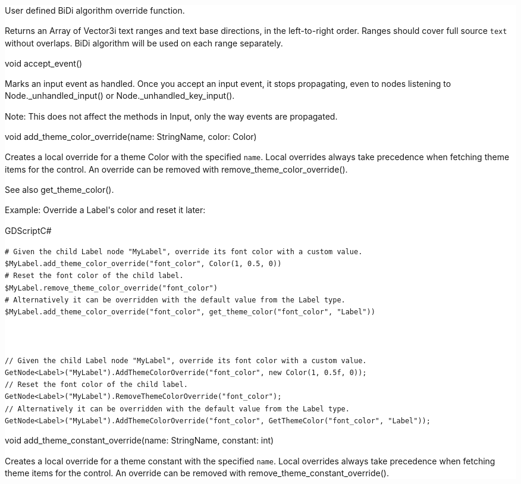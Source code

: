 User defined BiDi algorithm override function.

Returns an Array of Vector3i text ranges and text base directions, in the
left-to-right order. Ranges should cover full source `text` without overlaps.
BiDi algorithm will be used on each range separately.

void accept_event()

Marks an input event as handled. Once you accept an input event, it stops
propagating, even to nodes listening to Node._unhandled_input() or
Node._unhandled_key_input().

Note: This does not affect the methods in Input, only the way events are
propagated.

void add_theme_color_override(name: StringName, color: Color)

Creates a local override for a theme Color with the specified `name`. Local
overrides always take precedence when fetching theme items for the control. An
override can be removed with remove_theme_color_override().

See also get_theme_color().

Example: Override a Label's color and reset it later:

GDScriptC#

    
    
    # Given the child Label node "MyLabel", override its font color with a custom value.
    $MyLabel.add_theme_color_override("font_color", Color(1, 0.5, 0))
    # Reset the font color of the child label.
    $MyLabel.remove_theme_color_override("font_color")
    # Alternatively it can be overridden with the default value from the Label type.
    $MyLabel.add_theme_color_override("font_color", get_theme_color("font_color", "Label"))
    
    
    
    // Given the child Label node "MyLabel", override its font color with a custom value.
    GetNode<Label>("MyLabel").AddThemeColorOverride("font_color", new Color(1, 0.5f, 0));
    // Reset the font color of the child label.
    GetNode<Label>("MyLabel").RemoveThemeColorOverride("font_color");
    // Alternatively it can be overridden with the default value from the Label type.
    GetNode<Label>("MyLabel").AddThemeColorOverride("font_color", GetThemeColor("font_color", "Label"));
    

void add_theme_constant_override(name: StringName, constant: int)

Creates a local override for a theme constant with the specified `name`. Local
overrides always take precedence when fetching theme items for the control. An
override can be removed with remove_theme_constant_override().
